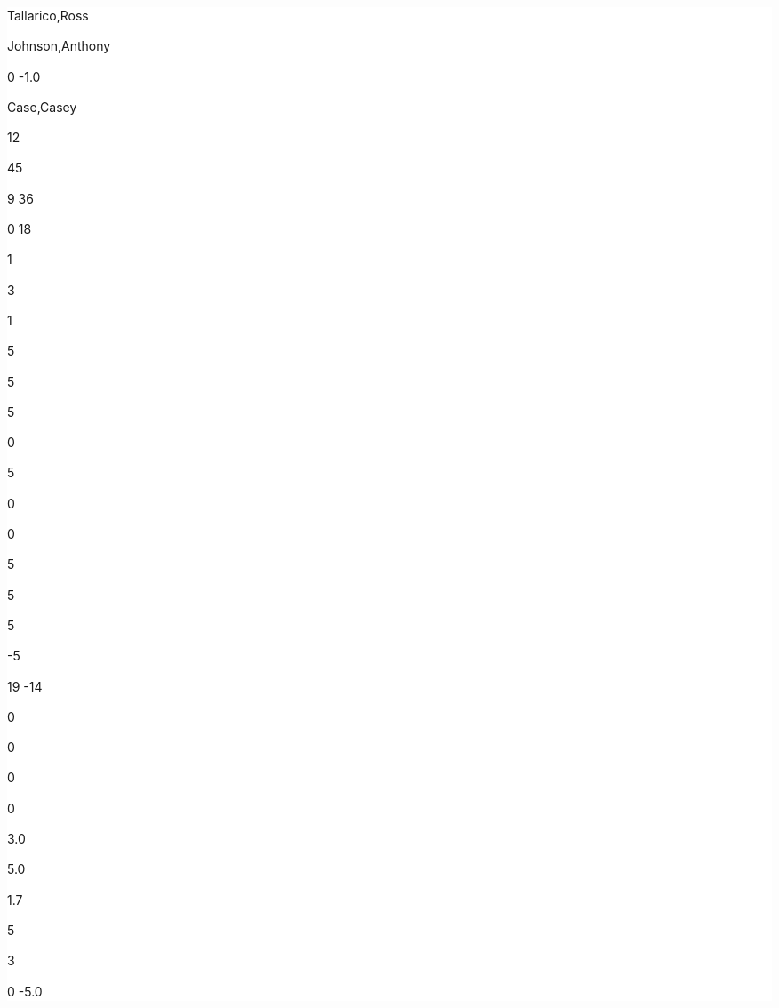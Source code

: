 Tallarico,Ross

Johnson,Anthony

0 -1.0

Case,Casey

12

45

9 36

0 18

1

3

1

5

5

5

0

5

0

0

5

5

5

-5

19 -14

0

0

0

0

3.0

5.0

1.7

5

3

0 -5.0

